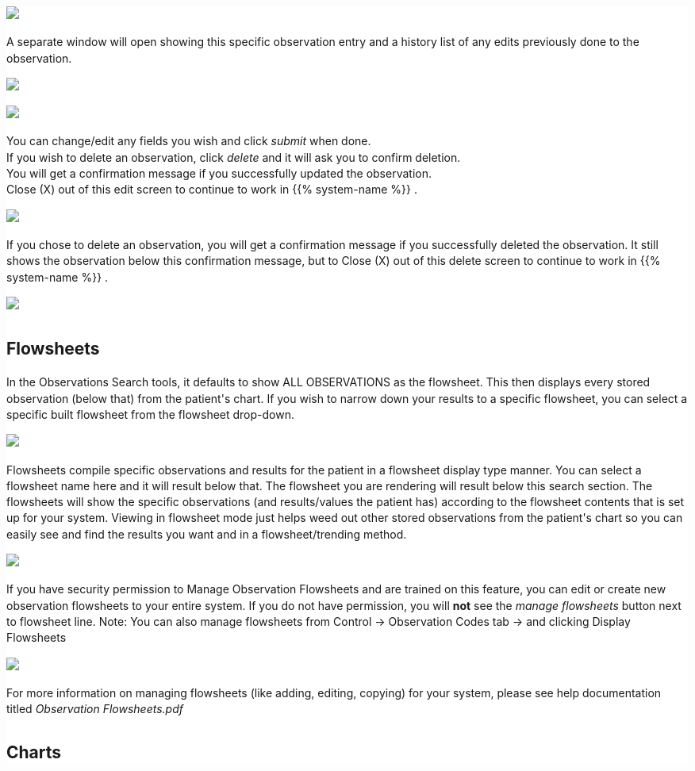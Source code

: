 ![](../observations-tab.assets/8b0768d2cd0be0ed9d76ee380c007369.png)  

A separate window will open showing this specific observation entry and a history list of any edits previously done to the observation.
  
![](../observations-tab.assets/25964f1f9207648d500ad10d7eb6adba.png)  

  
![](../observations-tab.assets/9be017b2af3d619bcea4dca7f6ea5ae5.png)  

You can change/edit any fields you wish and click *submit* when done.  
If you wish to delete an observation, click *delete* and it will ask you to confirm deletion.  
You will get a confirmation message if you successfully updated the observation.  
Close (X) out of this edit screen to continue to work in {{% system-name %}} .
  
![](../observations-tab.assets/3b9c355b7085d0f4b85db86445d19070.png)  

If you chose to delete an observation, you will get a confirmation message if you successfully deleted the observation. It still shows the observation below this confirmation message, but to Close (X) out of this delete screen to continue to work in {{% system-name %}} .
  
![](../observations-tab.assets/cb9ddf6ae0b8e4c5cbaf2cccc91ef586.png)  

  
## Flowsheets  
  
In the Observations Search tools, it defaults to show ALL OBSERVATIONS as the flowsheet. This then displays every stored observation (below that) from the patient's chart. If you wish to narrow down your results to a specific flowsheet, you can select a specific built flowsheet from the flowsheet drop-down.
  
![](../observations-tab.assets/5713e08d18166a9cbf27aeb98ffc24fd.png)  

Flowsheets compile specific observations and results for the patient in a flowsheet display type manner. You can select a flowsheet name here and it will result below that. The flowsheet you are rendering will result below this search section. The flowsheets will show the specific observations (and results/values the patient has) according to the flowsheet contents that is set up for your system. Viewing in flowsheet mode just helps weed out other stored observations from the patient's chart so you can easily see and find the results you want and in a flowsheet/trending method.
  
![](../observations-tab.assets/422f39166e3bfac2176537479cd863d1.png)  

If you have security permission to Manage Observation Flowsheets and are trained on this feature, you can edit or create new observation flowsheets to your entire system. If you do not have permission, you will **not** see the *manage flowsheets* button next to flowsheet line. Note: You can also manage flowsheets from Control → Observation Codes tab → and clicking Display Flowsheets
  
![](../observations-tab.assets/5050b6c32e114c970b9c45223c5334ba.png)  

For more information on managing flowsheets (like adding, editing, copying) for your system, please see help documentation titled *Observation Flowsheets.pdf*
  
## Charts  
  